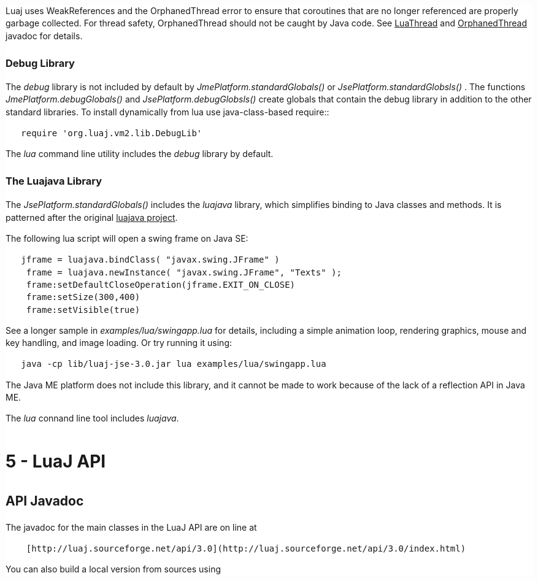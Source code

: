 Luaj uses WeakReferences and the OrphanedThread error to ensure that coroutines that are no longer referenced are properly garbage collected. For thread safety, OrphanedThread should not be caught by Java code. See [LuaThread](http://luaj.sourceforge.net/api/3.0/org/luaj/vm2/LuaThread.html) and [OrphanedThread](http://luaj.sourceforge.net/api/3.0/org/luaj/vm2/OrphanedThread.html) javadoc for details.

### Debug Library

The _debug_ library is not included by default by _JmePlatform.standardGlobals()_ or _JsePlatform.standardGlobsls()_ . The functions _JmePlatform.debugGlobals()_ and _JsePlatform.debugGlobsls()_ create globals that contain the debug library in addition to the other standard libraries. To install dynamically from lua use java-class-based require::

<pre>	require 'org.luaj.vm2.lib.DebugLib'
</pre>

The _lua_ command line utility includes the _debug_ library by default.

### <a name="luajava">The Luajava Library</a>

The _JsePlatform.standardGlobals()_ includes the _luajava_ library, which simplifies binding to Java classes and methods. It is patterned after the original [luajava project](http://www.keplerproject.org/luajava/).

The following lua script will open a swing frame on Java SE:

<pre>	jframe = luajava.bindClass( "javax.swing.JFrame" )
	frame = luajava.newInstance( "javax.swing.JFrame", "Texts" );
	frame:setDefaultCloseOperation(jframe.EXIT_ON_CLOSE)
	frame:setSize(300,400)
	frame:setVisible(true)
</pre>

See a longer sample in _examples/lua/swingapp.lua_ for details, including a simple animation loop, rendering graphics, mouse and key handling, and image loading. Or try running it using:

<pre>	java -cp lib/luaj-jse-3.0.jar lua examples/lua/swingapp.lua
</pre>

The Java ME platform does not include this library, and it cannot be made to work because of the lack of a reflection API in Java ME.

The _lua_ connand line tool includes _luajava_.

# 5 - <a name="5">LuaJ API</a>

## API Javadoc

The javadoc for the main classes in the LuaJ API are on line at

<pre>	 [http://luaj.sourceforge.net/api/3.0](http://luaj.sourceforge.net/api/3.0/index.html)
</pre>

You can also build a local version from sources using

